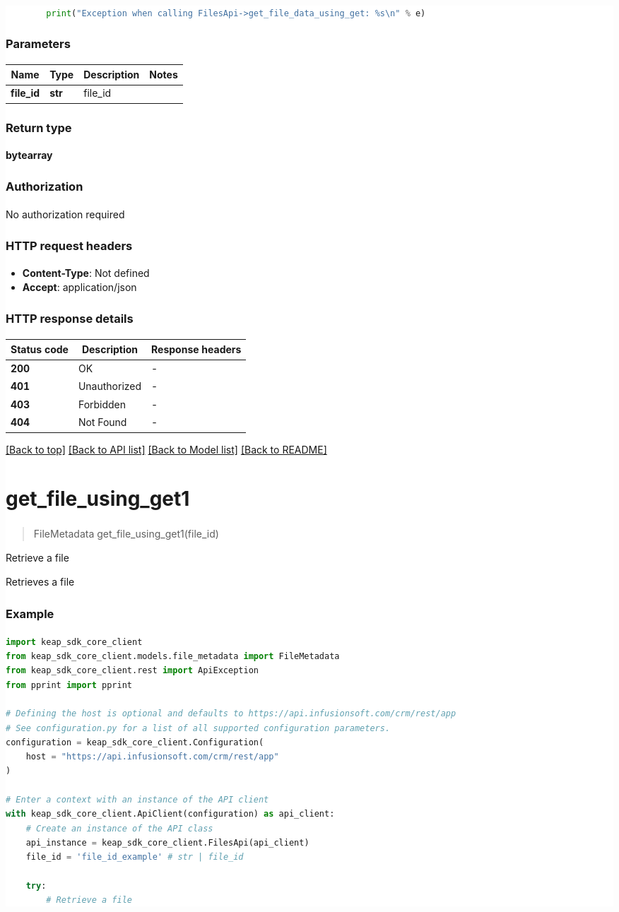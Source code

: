 ```python
        print("Exception when calling FilesApi->get_file_data_using_get: %s\n" % e)
```


### Parameters


Name | Type | Description  | Notes
------------- | ------------- | ------------- | -------------
 **file_id** | **str**| file_id | 

### Return type

**bytearray**

### Authorization

No authorization required

### HTTP request headers

 - **Content-Type**: Not defined
 - **Accept**: application/json

### HTTP response details

| Status code | Description | Response headers |
|-------------|-------------|------------------|
**200** | OK |  -  |
**401** | Unauthorized |  -  |
**403** | Forbidden |  -  |
**404** | Not Found |  -  |

[[Back to top]](#) [[Back to API list]](../README.md#documentation-for-api-endpoints) [[Back to Model list]](../README.md#documentation-for-models) [[Back to README]](../README.md)

# **get_file_using_get1**
> FileMetadata get_file_using_get1(file_id)

Retrieve a file

Retrieves a file

### Example


```python
import keap_sdk_core_client
from keap_sdk_core_client.models.file_metadata import FileMetadata
from keap_sdk_core_client.rest import ApiException
from pprint import pprint

# Defining the host is optional and defaults to https://api.infusionsoft.com/crm/rest/app
# See configuration.py for a list of all supported configuration parameters.
configuration = keap_sdk_core_client.Configuration(
    host = "https://api.infusionsoft.com/crm/rest/app"
)

# Enter a context with an instance of the API client
with keap_sdk_core_client.ApiClient(configuration) as api_client:
    # Create an instance of the API class
    api_instance = keap_sdk_core_client.FilesApi(api_client)
    file_id = 'file_id_example' # str | file_id

    try:
        # Retrieve a file
```